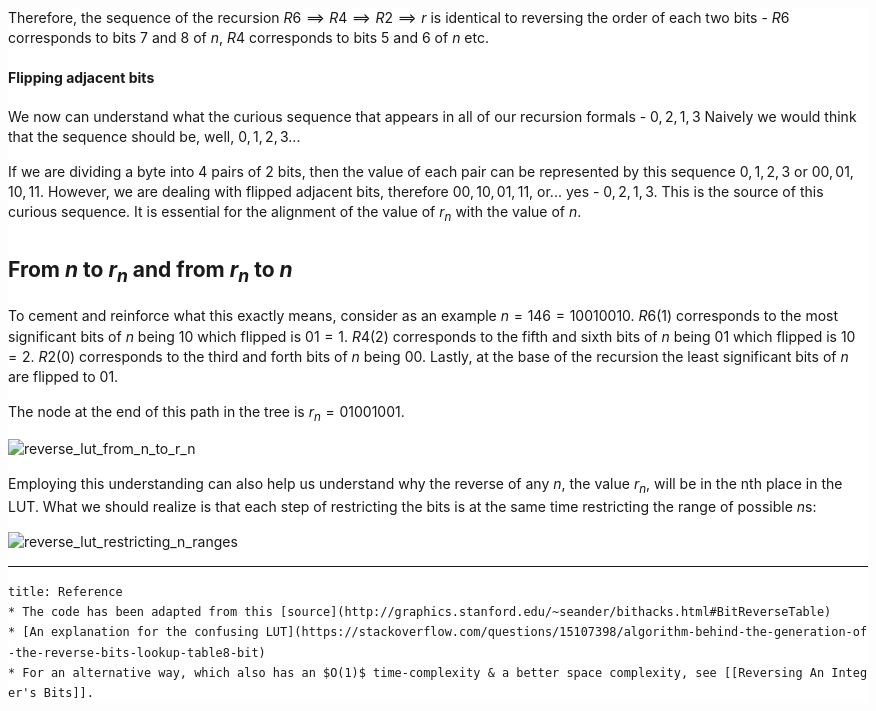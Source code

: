 Therefore, the sequence of the recursion $R6 \implies R4 \implies R2 \implies r$ is identical to reversing the order of each two bits - $R6$ corresponds to bits 7 and 8 of $n$, $R4$ corresponds to bits 5 and 6 of $n$ etc.

#### Flipping adjacent bits
We now can understand what the curious sequence that appears in all of our recursion formals - $0, 2, 1, 3$
Naively we would think that the sequence should be, well, $0,1,2,3$...

If we are dividing a byte into 4 pairs of 2 bits, then the value of each pair can be represented by this sequence $0, 1, 2, 3$ or $00, 01, 10, 11$.
However, we are dealing with flipped adjacent bits, therefore $00, 10, 01, 11$, or... yes - $0, 2, 1, 3$. 
This is the source of this curious sequence. It is essential for the alignment of the value of $r_n$ with the value of $n$.

## From $n$ to $r_n$ and from $r_n$ to $n$
To cement and reinforce what this exactly means, consider as an example $n=146=10010010$.
$R6(1)$ corresponds to the most significant bits of $n$ being $10$ which flipped is $01=1$.
$R4(2)$ corresponds to the fifth and sixth bits of $n$ being $01$ which flipped is $10 = 2$.
$R2(0)$ corresponds to the third and forth bits of $n$ being 00.
Lastly, at the base of the recursion the least significant bits of $n$ are flipped to $01$.

The node at the end of this path in the tree is $r_n=01001001$.

![reverse_lut_from_n_to_r_n](https://user-images.githubusercontent.com/93342363/193327908-f9da8cae-fcc0-41bb-a26e-8b1735998d29.png)

Employing this understanding can also help us understand why the reverse of any $n$, the value $r_n$, will be in the nth place in the LUT.
What we should realize is that each step of restricting the bits is at the same time restricting the range of possible $n$s:

![reverse_lut_restricting_n_ranges](https://user-images.githubusercontent.com/93342363/193327932-4eb4900c-813a-459a-93ae-c73b5edf3f68.png)


---
```ad-note
title: Reference
* The code has been adapted from this [source](http://graphics.stanford.edu/~seander/bithacks.html#BitReverseTable)
* [An explanation for the confusing LUT](https://stackoverflow.com/questions/15107398/algorithm-behind-the-generation-of-the-reverse-bits-lookup-table8-bit)
* For an alternative way, which also has an $O(1)$ time-complexity & a better space complexity, see [[Reversing An Integer's Bits]].
```
